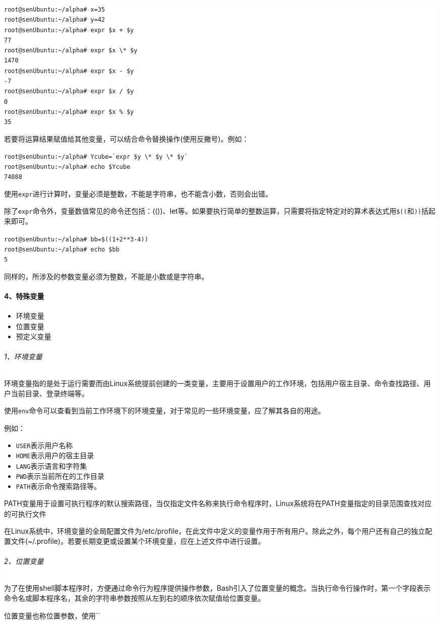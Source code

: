 ```shell
root@senUbuntu:~/alpha# x=35
root@senUbuntu:~/alpha# y=42
root@senUbuntu:~/alpha# expr $x + $y
77
root@senUbuntu:~/alpha# expr $x \* $y
1470
root@senUbuntu:~/alpha# expr $x - $y
-7
root@senUbuntu:~/alpha# expr $x / $y
0
root@senUbuntu:~/alpha# expr $x % $y
35
```

若要将运算结果赋值给其他变量，可以结合命令替换操作(使用反撇号)。例如：

```shell
root@senUbuntu:~/alpha# Ycube=`expr $y \* $y \* $y`
root@senUbuntu:~/alpha# echo $Ycube
74088
```

使用`expr`进行计算时，变量必须是整数，不能是字符串，也不能含小数，否则会出错。

除了`expr`命令外，变量数值常见的命令还包括：(())、let等。如果要执行简单的整数运算，只需要将指定特定对的算术表达式用`$((`和`))`括起来即可。

```shell
root@senUbuntu:~/alpha# bb=$((1+2**3-4))
root@senUbuntu:~/alpha# echo $bb
5
```

同样的，所涉及的参数变量必须为整数，不能是小数或是字符串。

#### 4、特殊变量

- 环境变量
- 位置变量
- 预定义变量

###### 1、环境变量

环境变量指的是处于运行需要而由Linux系统提前创建的一类变量，主要用于设置用户的工作环境，包括用户宿主目录、命令查找路径、用户当前目录、登录终端等。

使用`env`命令可以查看到当前工作环境下的环境变量，对于常见的一些环境变量，应了解其各自的用途。

例如：

- `USER`表示用户名称
- `HOME`表示用户的宿主目录
- `LANG`表示语言和字符集
- `PWD`表示当前所在的工作目录
- `PATH`表示命令搜索路径等。

PATH变量用于设置可执行程序的默认搜索路径，当仅指定文件名称来执行命令程序时，Linux系统将在PATH变量指定的目录范围查找对应的可执行文件

在Linux系统中，环境变量的全局配置文件为/etc/profile，在此文件中定义的变量作用于所有用户。除此之外，每个用户还有自己的独立配置文件(~/.profile)。若要长期变更或设置某个环境变量，应在上述文件中进行设置。

###### 2、位置变量

为了在使用shell脚本程序时，方便通过命令行为程序提供操作参数，Bash引入了位置变量的概念。当执行命令行操作时，第一个字段表示命令名或脚本程序名，其余的字符串参数按照从左到右的顺序依次赋值给位置变量。

位置变量也称位置参数，使用``